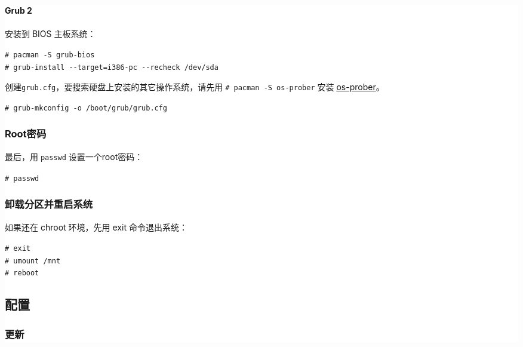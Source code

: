 
#### Grub 2


安装到 BIOS 主板系统：

    
    # pacman -S grub-bios
    # grub-install --target=i386-pc --recheck /dev/sda


创建`grub.cfg`，要搜索硬盘上安装的其它操作系统，请先用 `# pacman -S os-prober` 安装 [os-prober](https://www.archlinux.org/packages/?name=os-prober)。

    
    # grub-mkconfig -o /boot/grub/grub.cfg




### Root密码


最后，用 `passwd` 设置一个root密码：

    
    # passwd




### 卸载分区并重启系统


如果还在 chroot 环境，先用 exit 命令退出系统：

    
    # exit
    # umount /mnt
    # reboot







## 配置




### 更新
